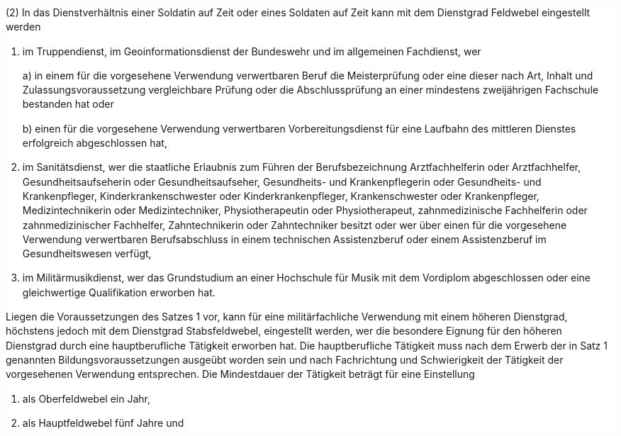 





(2) In das Dienstverhältnis einer Soldatin auf Zeit oder eines
Soldaten auf Zeit kann mit dem Dienstgrad Feldwebel eingestellt werden

1.  im Truppendienst, im Geoinformationsdienst der Bundeswehr und im
    allgemeinen Fachdienst, wer

    a)  in einem für die vorgesehene Verwendung verwertbaren Beruf die
        Meisterprüfung oder eine dieser nach Art, Inhalt und
        Zulassungsvoraussetzung vergleichbare Prüfung oder die
        Abschlussprüfung an einer mindestens zweijährigen Fachschule bestanden
        hat oder


    b)  einen für die vorgesehene Verwendung verwertbaren Vorbereitungsdienst
        für eine Laufbahn des mittleren Dienstes erfolgreich abgeschlossen
        hat,





2.  im Sanitätsdienst, wer die staatliche Erlaubnis zum Führen der
    Berufsbezeichnung Arztfachhelferin oder Arztfachhelfer,
    Gesundheitsaufseherin oder Gesundheitsaufseher, Gesundheits- und
    Krankenpflegerin oder Gesundheits- und Krankenpfleger,
    Kinderkrankenschwester oder Kinderkrankenpfleger, Krankenschwester
    oder Krankenpfleger, Medizintechnikerin oder Medizintechniker,
    Physiotherapeutin oder Physiotherapeut, zahnmedizinische Fachhelferin
    oder zahnmedizinischer Fachhelfer, Zahntechnikerin oder Zahntechniker
    besitzt oder wer über einen für die vorgesehene Verwendung
    verwertbaren Berufsabschluss in einem technischen Assistenzberuf oder
    einem Assistenzberuf im Gesundheitswesen verfügt,


3.  im Militärmusikdienst, wer das Grundstudium an einer Hochschule für
    Musik mit dem Vordiplom abgeschlossen oder eine gleichwertige
    Qualifikation erworben hat.



Liegen die Voraussetzungen des Satzes 1 vor, kann für eine
militärfachliche Verwendung mit einem höheren Dienstgrad, höchstens
jedoch mit dem Dienstgrad Stabsfeldwebel, eingestellt werden, wer die
besondere Eignung für den höheren Dienstgrad durch eine
hauptberufliche Tätigkeit erworben hat. Die hauptberufliche Tätigkeit
muss nach dem Erwerb der in Satz 1 genannten Bildungsvoraussetzungen
ausgeübt worden sein und nach Fachrichtung und Schwierigkeit der
Tätigkeit der vorgesehenen Verwendung entsprechen. Die Mindestdauer
der Tätigkeit beträgt für eine Einstellung

1.  als Oberfeldwebel ein Jahr,


2.  als Hauptfeldwebel fünf Jahre und

